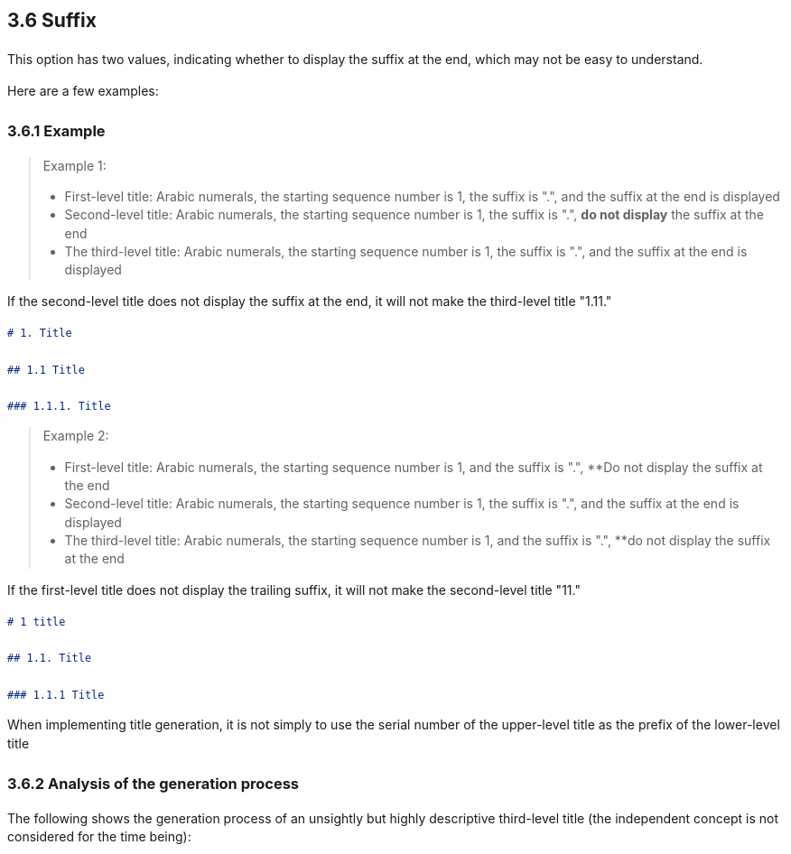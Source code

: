 ## 3.6 Suffix

This option has two values, indicating whether to display the suffix at the end, which may not be easy to understand.

Here are a few examples:

### 3.6.1 Example

> Example 1:
> - First-level title: Arabic numerals, the starting sequence number is 1, the suffix is ".", and the suffix at the end is displayed
> - Second-level title: Arabic numerals, the starting sequence number is 1, the suffix is ".", **do not display** the suffix at the end
> - The third-level title: Arabic numerals, the starting sequence number is 1, the suffix is ".", and the suffix at the end is displayed

If the second-level title does not display the suffix at the end, it will not make the third-level title "1.11."

```markdown
# 1. Title

## 1.1 Title

### 1.1.1. Title
```

> Example 2:
> - First-level title: Arabic numerals, the starting sequence number is 1, and the suffix is ".", **Do not display the suffix at the end
> - Second-level title: Arabic numerals, the starting sequence number is 1, the suffix is ".", and the suffix at the end is displayed
> - The third-level title: Arabic numerals, the starting sequence number is 1, and the suffix is ".", **do not display the suffix at the end

If the first-level title does not display the trailing suffix, it will not make the second-level title "11."

```markdown
# 1 title

## 1.1. Title

### 1.1.1 Title
```

When implementing title generation, it is not simply to use the serial number of the upper-level title as the prefix of the lower-level title

### 3.6.2 Analysis of the generation process

The following shows the generation process of an unsightly but highly descriptive third-level title (the independent concept is not considered for the time being):
